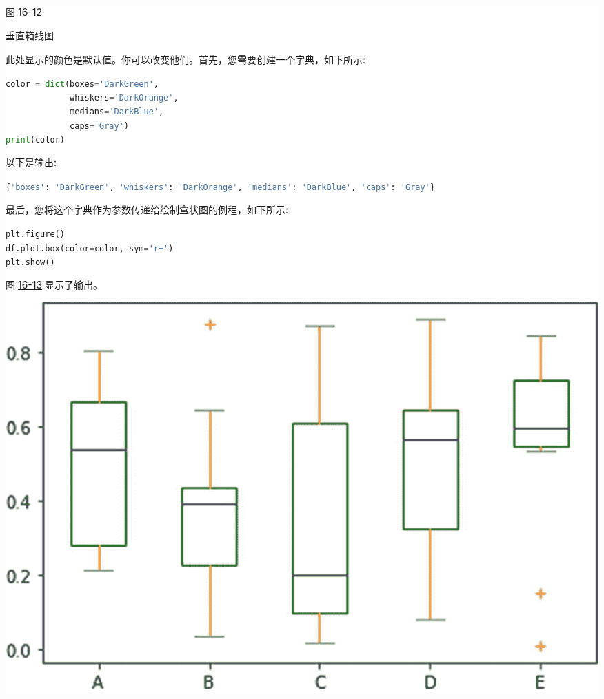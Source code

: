 图 16-12

垂直箱线图

此处显示的颜色是默认值。你可以改变他们。首先，您需要创建一个字典，如下所示:

```py
color = dict(boxes='DarkGreen',
             whiskers='DarkOrange',
             medians='DarkBlue',
             caps='Gray')
print(color)

```

以下是输出:

```py
{'boxes': 'DarkGreen', 'whiskers': 'DarkOrange', 'medians': 'DarkBlue', 'caps': 'Gray'}

```

最后，您将这个字典作为参数传递给绘制盒状图的例程，如下所示:

```py
plt.figure()
df.plot.box(color=color, sym='r+')
plt.show()

```

图 [16-13](#Fig13) 显示了输出。

![img/515442_1_En_16_Fig13_HTML.jpg](img/515442_1_En_16_Fig13_HTML.jpg)
